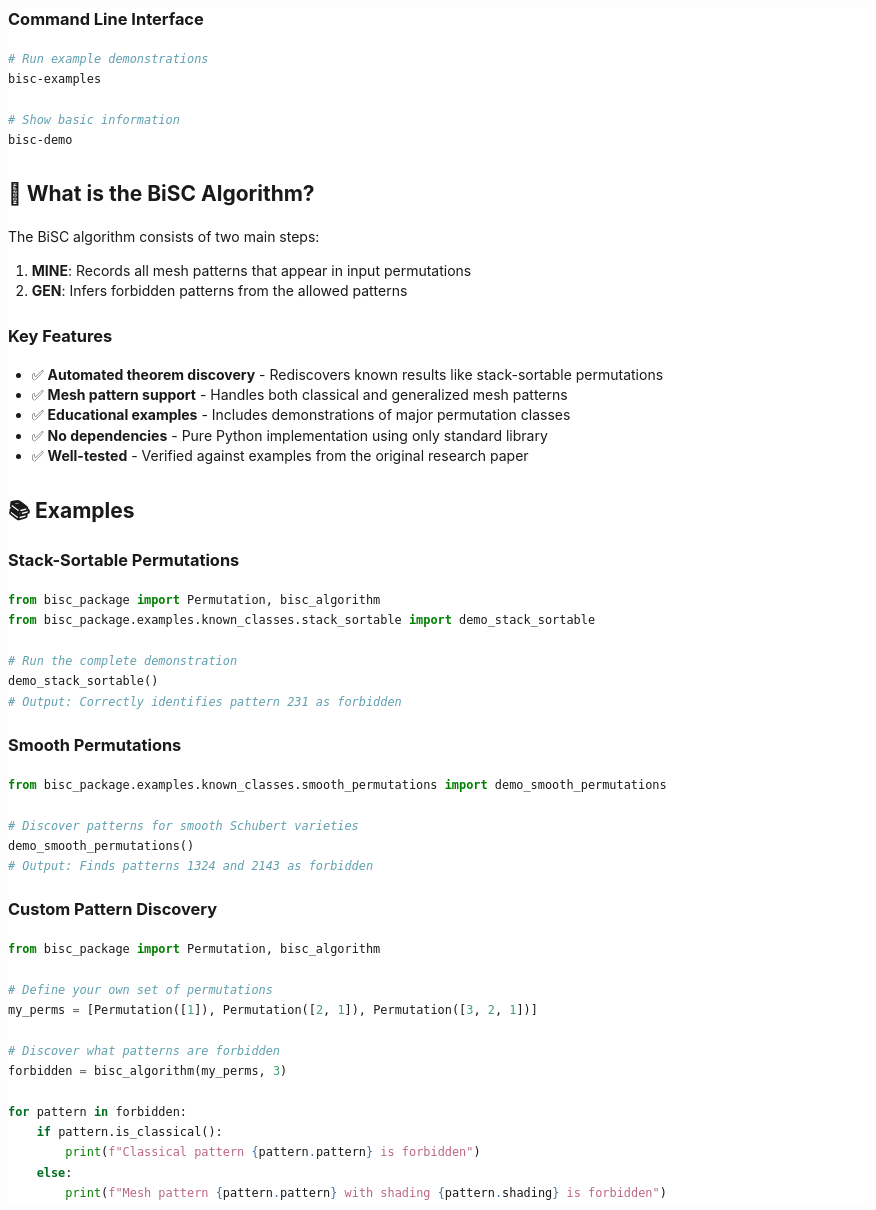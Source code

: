 ### Command Line Interface

```bash
# Run example demonstrations
bisc-examples

# Show basic information
bisc-demo
```

## 🧮 What is the BiSC Algorithm?

The BiSC algorithm consists of two main steps:

1. **MINE**: Records all mesh patterns that appear in input permutations
2. **GEN**: Infers forbidden patterns from the allowed patterns

### Key Features

- ✅ **Automated theorem discovery** - Rediscovers known results like stack-sortable permutations
- ✅ **Mesh pattern support** - Handles both classical and generalized mesh patterns
- ✅ **Educational examples** - Includes demonstrations of major permutation classes
- ✅ **No dependencies** - Pure Python implementation using only standard library
- ✅ **Well-tested** - Verified against examples from the original research paper

## 📚 Examples

### Stack-Sortable Permutations

```python
from bisc_package import Permutation, bisc_algorithm
from bisc_package.examples.known_classes.stack_sortable import demo_stack_sortable

# Run the complete demonstration
demo_stack_sortable()
# Output: Correctly identifies pattern 231 as forbidden
```

### Smooth Permutations

```python
from bisc_package.examples.known_classes.smooth_permutations import demo_smooth_permutations

# Discover patterns for smooth Schubert varieties
demo_smooth_permutations()
# Output: Finds patterns 1324 and 2143 as forbidden
```

### Custom Pattern Discovery

```python
from bisc_package import Permutation, bisc_algorithm

# Define your own set of permutations
my_perms = [Permutation([1]), Permutation([2, 1]), Permutation([3, 2, 1])]

# Discover what patterns are forbidden
forbidden = bisc_algorithm(my_perms, 3)

for pattern in forbidden:
    if pattern.is_classical():
        print(f"Classical pattern {pattern.pattern} is forbidden")
    else:
        print(f"Mesh pattern {pattern.pattern} with shading {pattern.shading} is forbidden")
```
